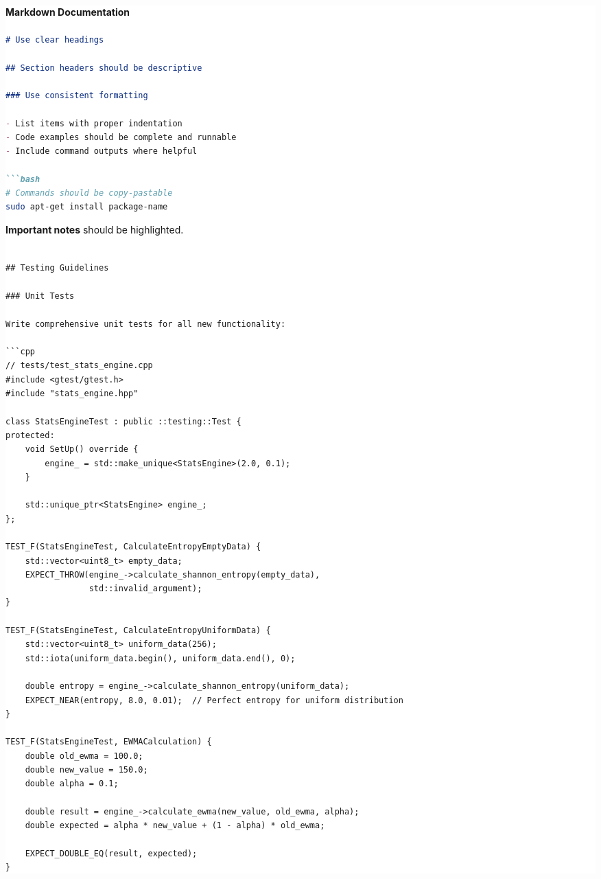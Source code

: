 #### Markdown Documentation

```markdown
# Use clear headings

## Section headers should be descriptive

### Use consistent formatting

- List items with proper indentation
- Code examples should be complete and runnable
- Include command outputs where helpful

```bash
# Commands should be copy-pastable
sudo apt-get install package-name
```

**Important notes** should be highlighted.
```

## Testing Guidelines

### Unit Tests

Write comprehensive unit tests for all new functionality:

```cpp
// tests/test_stats_engine.cpp
#include <gtest/gtest.h>
#include "stats_engine.hpp"

class StatsEngineTest : public ::testing::Test {
protected:
    void SetUp() override {
        engine_ = std::make_unique<StatsEngine>(2.0, 0.1);
    }
    
    std::unique_ptr<StatsEngine> engine_;
};

TEST_F(StatsEngineTest, CalculateEntropyEmptyData) {
    std::vector<uint8_t> empty_data;
    EXPECT_THROW(engine_->calculate_shannon_entropy(empty_data), 
                 std::invalid_argument);
}

TEST_F(StatsEngineTest, CalculateEntropyUniformData) {
    std::vector<uint8_t> uniform_data(256);
    std::iota(uniform_data.begin(), uniform_data.end(), 0);
    
    double entropy = engine_->calculate_shannon_entropy(uniform_data);
    EXPECT_NEAR(entropy, 8.0, 0.01);  // Perfect entropy for uniform distribution
}

TEST_F(StatsEngineTest, EWMACalculation) {
    double old_ewma = 100.0;
    double new_value = 150.0;
    double alpha = 0.1;
    
    double result = engine_->calculate_ewma(new_value, old_ewma, alpha);
    double expected = alpha * new_value + (1 - alpha) * old_ewma;
    
    EXPECT_DOUBLE_EQ(result, expected);
}
```